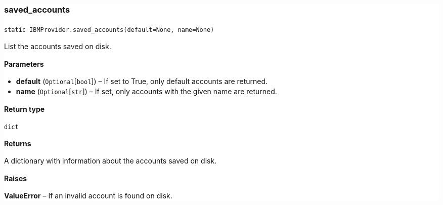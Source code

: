 ### saved\_accounts

<span id="qiskit_ibm_provider.IBMProvider.saved_accounts" />

`static IBMProvider.saved_accounts(default=None, name=None)`

List the accounts saved on disk.

**Parameters**

*   **default** (`Optional`\[`bool`]) – If set to True, only default accounts are returned.
*   **name** (`Optional`\[`str`]) – If set, only accounts with the given name are returned.

**Return type**

`dict`

**Returns**

A dictionary with information about the accounts saved on disk.

**Raises**

**ValueError** – If an invalid account is found on disk.

